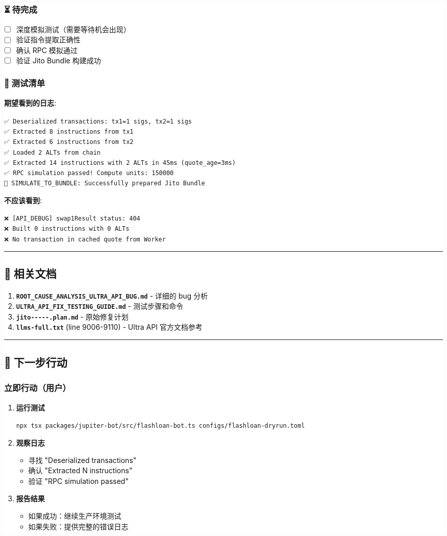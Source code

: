 ### ⏳ 待完成
- [ ] 深度模拟测试（需要等待机会出现）
- [ ] 验证指令提取正确性
- [ ] 确认 RPC 模拟通过
- [ ] 验证 Jito Bundle 构建成功

### 📝 测试清单

**期望看到的日志**:
```
✅ Deserialized transactions: tx1=1 sigs, tx2=1 sigs
✅ Extracted 8 instructions from tx1
✅ Extracted 6 instructions from tx2
✅ Loaded 2 ALTs from chain
✅ Extracted 14 instructions with 2 ALTs in 45ms (quote_age=3ms)
✅ RPC simulation passed! Compute units: 150000
🎁 SIMULATE_TO_BUNDLE: Successfully prepared Jito Bundle
```

**不应该看到**:
```
❌ [API_DEBUG] swap1Result status: 404
❌ Built 0 instructions with 0 ALTs
❌ No transaction in cached quote from Worker
```

---

## 📂 相关文档

1. **`ROOT_CAUSE_ANALYSIS_ULTRA_API_BUG.md`** - 详细的 bug 分析
2. **`ULTRA_API_FIX_TESTING_GUIDE.md`** - 测试步骤和命令
3. **`jito-----.plan.md`** - 原始修复计划
4. **`llms-full.txt`** (line 9006-9110) - Ultra API 官方文档参考

---

## 🚀 下一步行动

### 立即行动（用户）
1. **运行测试**
   ```bash
   npx tsx packages/jupiter-bot/src/flashloan-bot.ts configs/flashloan-dryrun.toml
   ```

2. **观察日志**
   - 寻找 "Deserialized transactions"
   - 确认 "Extracted N instructions"
   - 验证 "RPC simulation passed"

3. **报告结果**
   - 如果成功：继续生产环境测试
   - 如果失败：提供完整的错误日志
